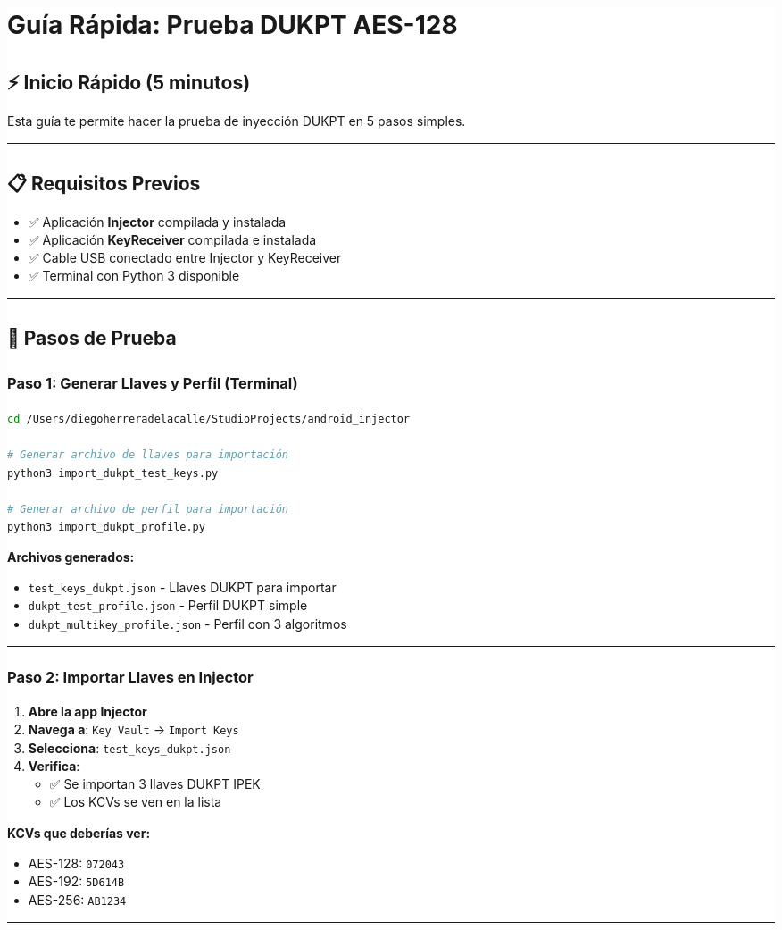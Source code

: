 # Guía Rápida: Prueba DUKPT AES-128

## ⚡ Inicio Rápido (5 minutos)

Esta guía te permite hacer la prueba de inyección DUKPT en 5 pasos simples.

---

## 📋 Requisitos Previos

- ✅ Aplicación **Injector** compilada y instalada
- ✅ Aplicación **KeyReceiver** compilada e instalada
- ✅ Cable USB conectado entre Injector y KeyReceiver
- ✅ Terminal con Python 3 disponible

---

## 🚀 Pasos de Prueba

### Paso 1: Generar Llaves y Perfil (Terminal)

```bash
cd /Users/diegoherreradelacalle/StudioProjects/android_injector

# Generar archivo de llaves para importación
python3 import_dukpt_test_keys.py

# Generar archivo de perfil para importación
python3 import_dukpt_profile.py
```

**Archivos generados:**
- `test_keys_dukpt.json` - Llaves DUKPT para importar
- `dukpt_test_profile.json` - Perfil DUKPT simple
- `dukpt_multikey_profile.json` - Perfil con 3 algoritmos

---

### Paso 2: Importar Llaves en Injector

1. **Abre la app Injector**
2. **Navega a**: `Key Vault` → `Import Keys`
3. **Selecciona**: `test_keys_dukpt.json`
4. **Verifica**:
   - ✅ Se importan 3 llaves DUKPT IPEK
   - ✅ Los KCVs se ven en la lista

**KCVs que deberías ver:**
- AES-128: `072043`
- AES-192: `5D614B`
- AES-256: `AB1234`

---